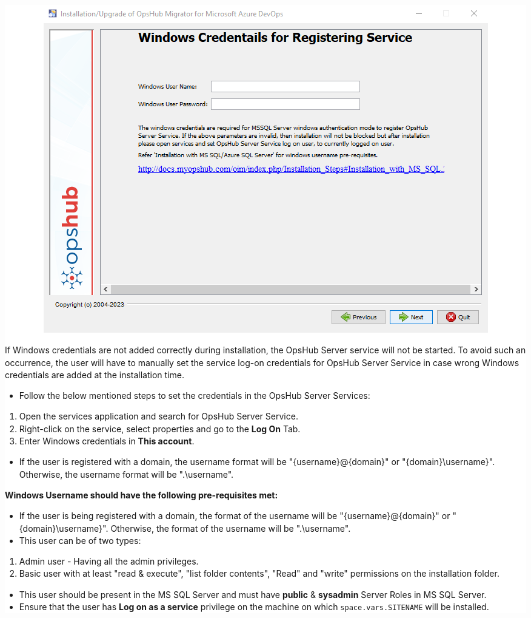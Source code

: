 <div align="center"><img src="../../assets/Installer_Image_11a.png" alt="Installer Image_11a"></div>

If Windows credentials are not added correctly during installation, the OpsHub Server service will not be started. To avoid such an occurrence, the user will have to manually set the service log-on credentials for OpsHub Server Service in case wrong Windows credentials are added at the installation time.

* Follow the below mentioned steps to set the credentials in the OpsHub Server Services:

1. Open the services application and search for OpsHub Server Service.
2. Right-click on the service, select properties and go to the **Log On** Tab.
3. Enter Windows credentials in **This account**.

* If the user is registered with a domain, the username format will be "{username}@{domain}" or "{domain}\username}". Otherwise, the username format will be ".\username".

**Windows Username should have the following pre-requisites met:**

* If the user is being registered with a domain, the format of the username will be "{username}@{domain}" or "{domain}\username}". Otherwise, the format of the username will be ".\username".
* This user can be of two types:

1. Admin user - Having all the admin privileges.
2. Basic user with at least "read & execute", "list folder contents", "Read" and "write" permissions on the installation folder.

* This user should be present in the MS SQL Server and must have **public** & **sysadmin** Server Roles in MS SQL Server.
* Ensure that the user has **Log on as a service** privilege on the machine on which <code class="expression">space.vars.SITENAME</code> will be installed.
